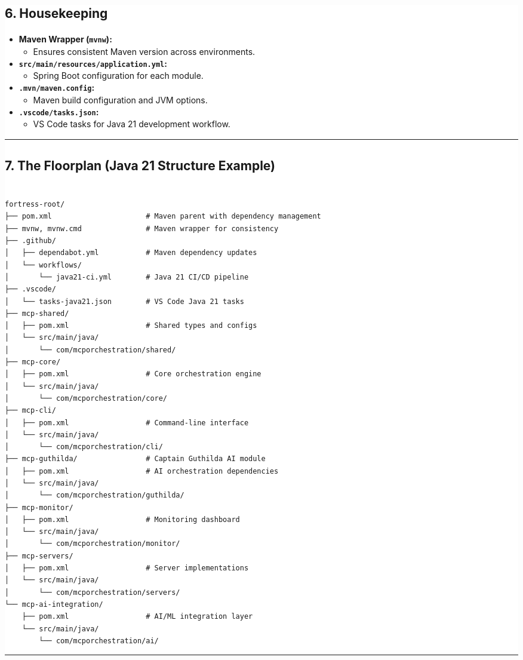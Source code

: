 ## 6. Housekeeping

- **Maven Wrapper (`mvnw`):**
  - Ensures consistent Maven version across environments.
- **`src/main/resources/application.yml`:**
  - Spring Boot configuration for each module.
- **`.mvn/maven.config`:**
  - Maven build configuration and JVM options.
- **`.vscode/tasks.json`:**
  - VS Code tasks for Java 21 development workflow.

---

## 7. The Floorplan (Java 21 Structure Example)

```ascii2025

fortress-root/
├── pom.xml                      # Maven parent with dependency management
├── mvnw, mvnw.cmd               # Maven wrapper for consistency
├── .github/
│   ├── dependabot.yml           # Maven dependency updates
│   └── workflows/
│       └── java21-ci.yml        # Java 21 CI/CD pipeline
├── .vscode/
│   └── tasks-java21.json        # VS Code Java 21 tasks
├── mcp-shared/
│   ├── pom.xml                  # Shared types and configs
│   └── src/main/java/
│       └── com/mcporchestration/shared/
├── mcp-core/
│   ├── pom.xml                  # Core orchestration engine
│   └── src/main/java/
│       └── com/mcporchestration/core/
├── mcp-cli/
│   ├── pom.xml                  # Command-line interface
│   └── src/main/java/
│       └── com/mcporchestration/cli/
├── mcp-guthilda/                # Captain Guthilda AI module
│   ├── pom.xml                  # AI orchestration dependencies
│   └── src/main/java/
│       └── com/mcporchestration/guthilda/
├── mcp-monitor/
│   ├── pom.xml                  # Monitoring dashboard
│   └── src/main/java/
│       └── com/mcporchestration/monitor/
├── mcp-servers/
│   ├── pom.xml                  # Server implementations
│   └── src/main/java/
│       └── com/mcporchestration/servers/
└── mcp-ai-integration/
    ├── pom.xml                  # AI/ML integration layer
    └── src/main/java/
        └── com/mcporchestration/ai/
```

---